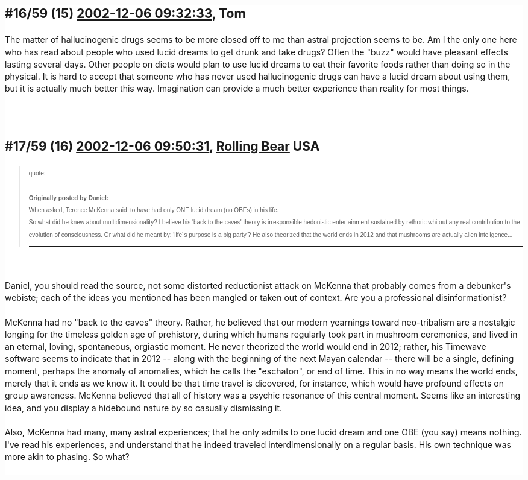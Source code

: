 ## \#16/59 (15) [2002-12-06 09:32:33](https://www.astralpulse.com/forums/index.php?msg=18317), Tom  ##
<section>
The matter of hallucinogenic drugs seems to be more closed off to me than astral projection seems to be. Am I the only one here who has read about people who used lucid dreams to get drunk and take drugs? Often the "buzz" would have pleasant effects lasting several days. Other people on diets would plan to use lucid dreams to eat their favorite foods rather than doing so in the physical. It is hard to accept that someone who has never used hallucinogenic drugs can have a lucid dream about using them, but it is actually much better this way. Imagination can provide a much better experience than reality for most things.
<br>
<br>
<br>
</section>

## \#17/59 (16) [2002-12-06 09:50:31](https://www.astralpulse.com/forums/index.php?msg=18318), [Rolling Bear](https://www.astralpulse.com/forums/profile/?u=1430) USA ##
<section>
<blockquote id="quote">
 <font face='"Arial"' id="quote" size="1">
  quote:
  <hr height="1" id="quote" noshade=""/>
  <b>
   Originally posted by Daniel:
  </b>
  <br>
  When asked, Terence McKenna said  to have had only ONE lucid dream (no OBEs) in his life.
  <br>
  So what did he knew about multidimensionality? I believe his 'back to the caves' theory is irresponsible hedonistic entertainment sustained by rethoric whitout any real contribution to the evolution of consciousness. Or what did he meant by: 'life´s purpose is a big party'? He also theorized that the world ends in 2012 and that mushrooms are actually alien inteligence...
  <br>
  <hr height="1" id="quote" noshade=""/>
 </font>
</blockquote>
<br>
<br>
Daniel, you should read the source, not some distorted reductionist attack on McKenna that probably comes from a debunker's webiste; each of the ideas you mentioned has been mangled or taken out of context. Are you a professional disinformationist?
<br>
<br>
McKenna had no "back to the caves" theory. Rather, he believed that our modern yearnings toward neo-tribalism are a nostalgic longing for the timeless golden age of prehistory, during which humans regularly took part in mushroom ceremonies, and lived in an eternal, loving, spontaneous, orgiastic moment. He never theorized the world would end in 2012; rather, his Timewave software seems to indicate that in 2012 -- along with the beginning of the next Mayan calendar -- there will be a single, defining moment, perhaps the anomaly of anomalies, which he calls the "eschaton", or end of time. This in no way means the world ends, merely that it ends as we know it. It could be that time travel is dicovered, for instance, which would have profound effects on group awareness. McKenna believed that all of history was a psychic resonance of this central moment. Seems like an interesting idea, and you display a hidebound nature by so casually dismissing it.
<br>
<br>
Also, McKenna had many, many astral experiences; that he only admits to one lucid dream and one OBE (you say) means nothing. I've read his experiences, and understand that he indeed traveled interdimensionally on a regular basis. His own technique was more akin to phasing. So what?
<br>
<br>